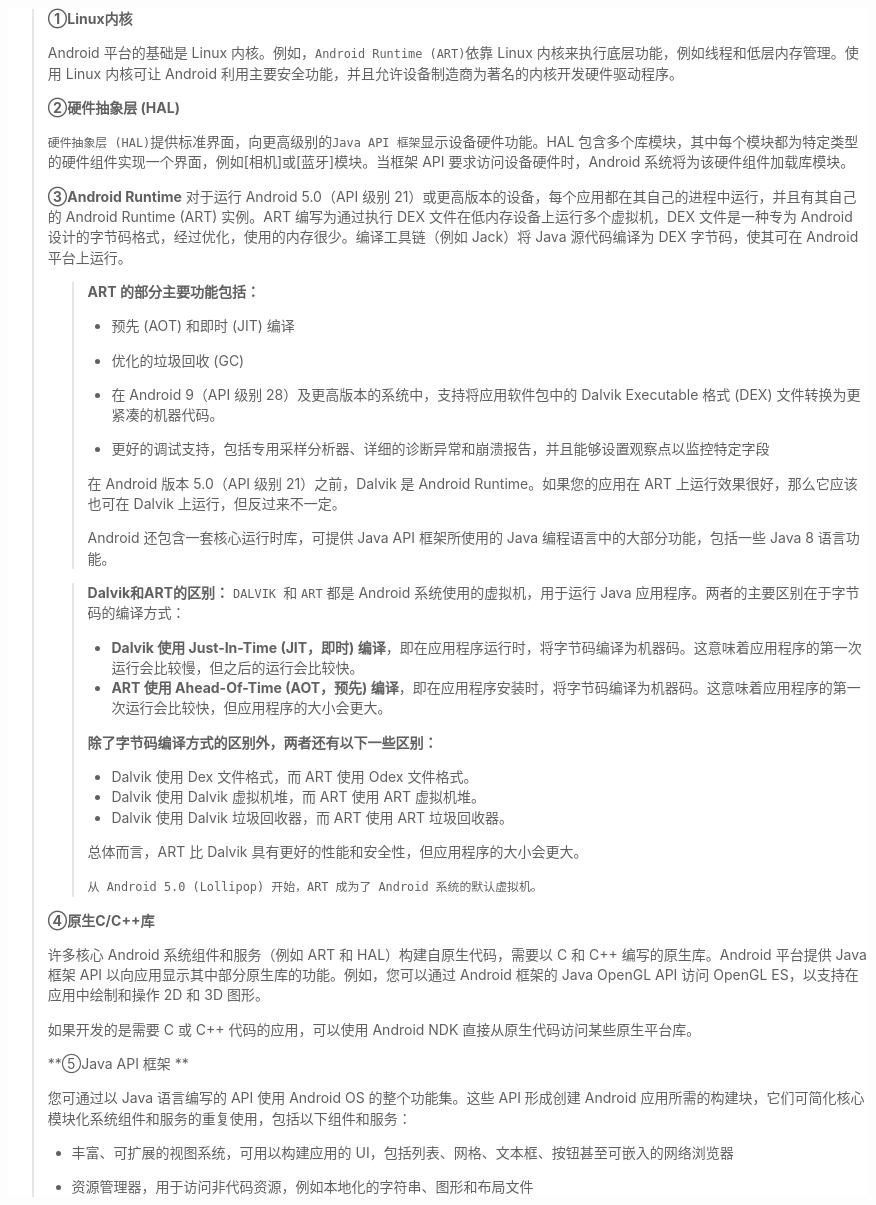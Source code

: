 > **①Linux内核**
>
> Android 平台的基础是 Linux 内核。例如，`Android Runtime (ART)`依靠 Linux 内核来执行底层功能，例如线程和低层内存管理。使用 Linux 内核可让 Android 利用主要安全功能，并且允许设备制造商为著名的内核开发硬件驱动程序。
>
> **②硬件抽象层 (HAL)** 
>
> `硬件抽象层 (HAL)`提供标准界面，向更高级别的`Java API 框架`显示设备硬件功能。HAL 包含多个库模块，其中每个模块都为特定类型的硬件组件实现一个界面，例如[相机]或[蓝牙]模块。当框架 API 要求访问设备硬件时，Android 系统将为该硬件组件加载库模块。
>
> **③Android Runtime** 
> 对于运行 Android 5.0（API 级别 21）或更高版本的设备，每个应用都在其自己的进程中运行，并且有其自己的 Android Runtime (ART) 实例。ART 编写为通过执行 DEX 文件在低内存设备上运行多个虚拟机，DEX 文件是一种专为 Android 设计的字节码格式，经过优化，使用的内存很少。编译工具链（例如 Jack）将 Java 源代码编译为 DEX 字节码，使其可在 Android 平台上运行。
>
> >  **ART 的部分主要功能包括：**
> >
> >  - 预先 (AOT) 和即时 (JIT) 编译
> >
> >  - 优化的垃圾回收 (GC)
> >
> >  - 在 Android 9（API 级别 28）及更高版本的系统中，支持将应用软件包中的 Dalvik Executable 格式 (DEX) 文件转换为更紧凑的机器代码。
> >
> >  - 更好的调试支持，包括专用采样分析器、详细的诊断异常和崩溃报告，并且能够设置观察点以监控特定字段
> >
> >  在 Android 版本 5.0（API 级别 21）之前，Dalvik 是 Android Runtime。如果您的应用在 ART 上运行效果很好，那么它应该也可在 Dalvik 上运行，但反过来不一定。
> >
> >  Android 还包含一套核心运行时库，可提供 Java API 框架所使用的 Java 编程语言中的大部分功能，包括一些 Java 8 语言功能。
>
> > **Dalvik和ART的区别：**
> > `DALVIK `和 `ART` 都是 Android 系统使用的虚拟机，用于运行 Java 应用程序。两者的主要区别在于字节码的编译方式：
> >
> > - **Dalvik 使用 Just-In-Time (JIT，即时) 编译**，即在应用程序运行时，将字节码编译为机器码。这意味着应用程序的第一次运行会比较慢，但之后的运行会比较快。
> > - **ART 使用 Ahead-Of-Time (AOT，预先) 编译**，即在应用程序安装时，将字节码编译为机器码。这意味着应用程序的第一次运行会比较快，但应用程序的大小会更大。
> >
> > **除了字节码编译方式的区别外，两者还有以下一些区别：**
> >
> > - Dalvik 使用 Dex 文件格式，而 ART 使用 Odex 文件格式。
> > - Dalvik 使用 Dalvik 虚拟机堆，而 ART 使用 ART 虚拟机堆。
> > - Dalvik 使用 Dalvik 垃圾回收器，而 ART 使用 ART 垃圾回收器。
> >
> > 总体而言，ART 比 Dalvik 具有更好的性能和安全性，但应用程序的大小会更大。
> >
> > ```
> > 从 Android 5.0 (Lollipop) 开始，ART 成为了 Android 系统的默认虚拟机。
> > ```
>
> **④原生C/C++库**
>
> 许多核心 Android 系统组件和服务（例如 ART 和 HAL）构建自原生代码，需要以 C 和 C++ 编写的原生库。Android 平台提供 Java 框架 API 以向应用显示其中部分原生库的功能。例如，您可以通过 Android 框架的 Java OpenGL API 访问 OpenGL ES，以支持在应用中绘制和操作 2D 和 3D 图形。
>
> 如果开发的是需要 C 或 C++ 代码的应用，可以使用 Android NDK 直接从原生代码访问某些原生平台库。
>
> **⑤Java API 框架 **
>
> 您可通过以 Java 语言编写的 API 使用 Android OS 的整个功能集。这些 API 形成创建 Android 应用所需的构建块，它们可简化核心模块化系统组件和服务的重复使用，包括以下组件和服务：
>
> - 丰富、可扩展的视图系统，可用以构建应用的 UI，包括列表、网格、文本框、按钮甚至可嵌入的网络浏览器
>
> - 资源管理器，用于访问非代码资源，例如本地化的字符串、图形和布局文件
>